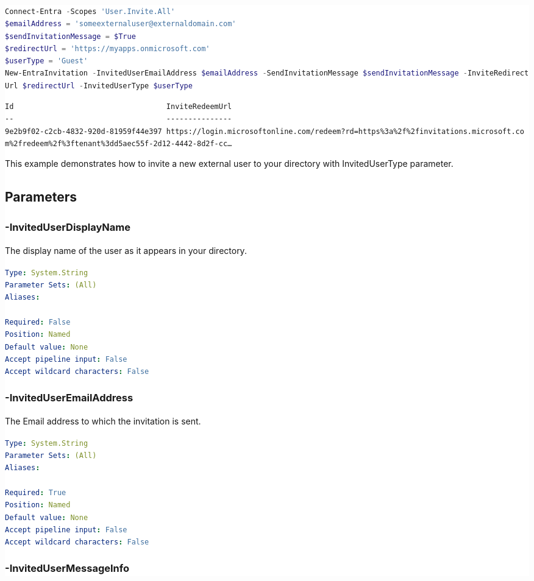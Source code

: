 ```powershell
Connect-Entra -Scopes 'User.Invite.All'
$emailAddress = 'someexternaluser@externaldomain.com'
$sendInvitationMessage = $True
$redirectUrl = 'https://myapps.onmicrosoft.com'
$userType = 'Guest'
New-EntraInvitation -InvitedUserEmailAddress $emailAddress -SendInvitationMessage $sendInvitationMessage -InviteRedirectUrl $redirectUrl -InvitedUserType $userType
```

```Output
Id                                   InviteRedeemUrl
--                                   ---------------
9e2b9f02-c2cb-4832-920d-81959f44e397 https://login.microsoftonline.com/redeem?rd=https%3a%2f%2finvitations.microsoft.com%2fredeem%2f%3ftenant%3dd5aec55f-2d12-4442-8d2f-cc…
```

This example demonstrates how to invite a new external user to your directory with InvitedUserType parameter.

## Parameters

### -InvitedUserDisplayName

The display name of the user as it appears in your directory.

```yaml
Type: System.String
Parameter Sets: (All)
Aliases:

Required: False
Position: Named
Default value: None
Accept pipeline input: False
Accept wildcard characters: False
```

### -InvitedUserEmailAddress

The Email address to which the invitation is sent.

```yaml
Type: System.String
Parameter Sets: (All)
Aliases:

Required: True
Position: Named
Default value: None
Accept pipeline input: False
Accept wildcard characters: False
```

### -InvitedUserMessageInfo
